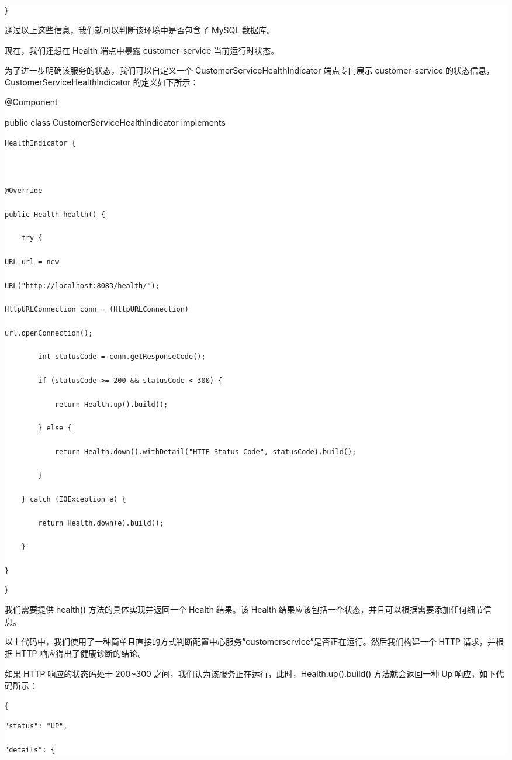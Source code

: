 }


通过以上这些信息，我们就可以判断该环境中是否包含了 MySQL 数据库。

现在，我们还想在 Health 端点中暴露 customer-service 当前运行时状态。

为了进一步明确该服务的状态，我们可以自定义一个 CustomerServiceHealthIndicator 端点专门展示 customer-service 的状态信息，CustomerServiceHealthIndicator 的定义如下所示：

@Component

public class CustomerServiceHealthIndicator implements 

	HealthIndicator {

 

    @Override

    public Health health() {

        try {

	URL url = new 

	URL("http://localhost:8083/health/");

	HttpURLConnection conn = (HttpURLConnection) 

	url.openConnection();

            int statusCode = conn.getResponseCode();

            if (statusCode >= 200 && statusCode < 300) {

                return Health.up().build();

            } else {

                return Health.down().withDetail("HTTP Status Code", statusCode).build();

            }

        } catch (IOException e) {

            return Health.down(e).build();

        }

    }

}


我们需要提供 health() 方法的具体实现并返回一个 Health 结果。该 Health 结果应该包括一个状态，并且可以根据需要添加任何细节信息。

以上代码中，我们使用了一种简单且直接的方式判断配置中心服务“customerservice”是否正在运行。然后我们构建一个 HTTP 请求，并根据 HTTP 响应得出了健康诊断的结论。

如果 HTTP 响应的状态码处于 200~300 之间，我们认为该服务正在运行，此时，Health.up().build() 方法就会返回一种 Up 响应，如下代码所示：

{

    "status": "UP",

    "details": {
